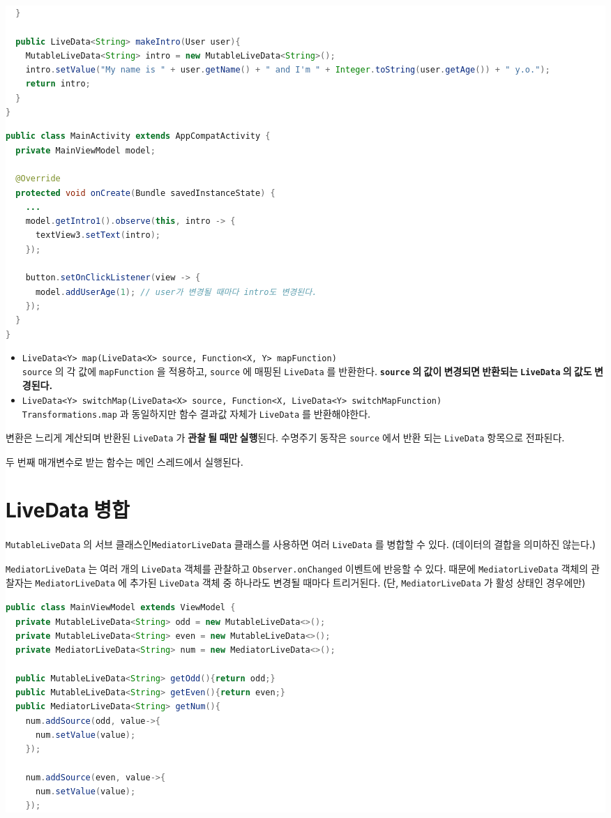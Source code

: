 ```java
  }

  public LiveData<String> makeIntro(User user){
    MutableLiveData<String> intro = new MutableLiveData<String>();
    intro.setValue("My name is " + user.getName() + " and I'm " + Integer.toString(user.getAge()) + " y.o.");
    return intro;
  }
}
```

```java
public class MainActivity extends AppCompatActivity {
  private MainViewModel model;

  @Override
  protected void onCreate(Bundle savedInstanceState) {
    ...
    model.getIntro1().observe(this, intro -> {
      textView3.setText(intro);
    });

    button.setOnClickListener(view -> {
      model.addUserAge(1); // user가 변경될 때마다 intro도 변경된다.
    });
  }
}
```

- `LiveData<Y> map(LiveData<X> source, Function<X, Y> mapFunction)`  
  `source` 의 각 값에 `mapFunction` 을 적용하고, `source` 에 매핑된 `LiveData` 를 반환한다. **`source` 의 값이 변경되면 반환되는 `LiveData` 의 값도 변경된다.**
- `LiveData<Y> switchMap(LiveData<X> source, Function<X, LiveData<Y> switchMapFunction)`  
  `Transformations.map` 과 동일하지만 함수 결과값 자체가 `LiveData` 를 반환해야한다.

변환은 느리게 계산되며 반환된 `LiveData` 가 **관찰 될 때만 실행**된다. 수명주기 동작은 `source` 에서 반환 되는 `LiveData` 항목으로 전파된다.

두 번째 매개변수로 받는 함수는 메인 스레드에서 실행된다.



# LiveData 병합

`MutableLiveData` 의 서브 클래스인`MediatorLiveData` 클래스를 사용하면 여러 `LiveData` 를 병합할 수 있다. (데이터의 결합을 의미하진 않는다.)

`MediatorLiveData` 는 여러 개의 `LiveData` 객체를 관찰하고 `Observer.onChanged` 이벤트에 반응할 수 있다. 때문에 `MediatorLiveData` 객체의 관찰자는 `MediatorLiveData` 에 추가된 `LiveData` 객체 중 하나라도 변경될 때마다 트리거된다. (단, `MediatorLiveData` 가 활성 상태인 경우에만)

```java
public class MainViewModel extends ViewModel {
  private MutableLiveData<String> odd = new MutableLiveData<>();
  private MutableLiveData<String> even = new MutableLiveData<>();
  private MediatorLiveData<String> num = new MediatorLiveData<>();

  public MutableLiveData<String> getOdd(){return odd;}
  public MutableLiveData<String> getEven(){return even;}
  public MediatorLiveData<String> getNum(){
    num.addSource(odd, value->{
      num.setValue(value);
    });

    num.addSource(even, value->{
      num.setValue(value);
    });
```